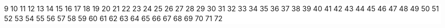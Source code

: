 9
10
11
12
13
14
15
16
17
18
19
20
21
22
23
24
25
26
27
28
29
30
31
32
33
34
35
36
37
38
39
40
41
42
43
44
45
46
47
48
49
50
51
52
53
54
55
56
57
58
59
60
61
62
63
64
65
66
67
68
69
70
71
72